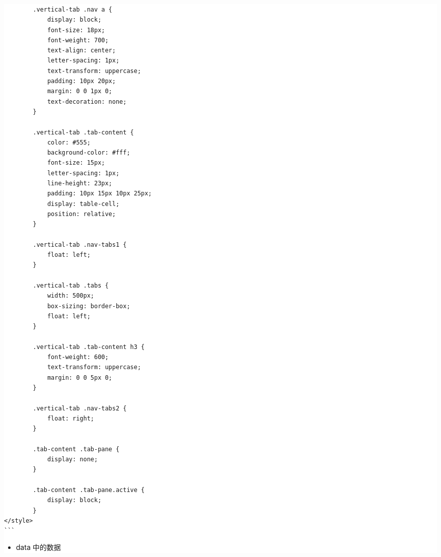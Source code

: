             .vertical-tab .nav a {
                display: block;
                font-size: 18px;
                font-weight: 700;
                text-align: center;
                letter-spacing: 1px;
                text-transform: uppercase;
                padding: 10px 20px;
                margin: 0 0 1px 0;
                text-decoration: none;
            }
            
            .vertical-tab .tab-content {
                color: #555;
                background-color: #fff;
                font-size: 15px;
                letter-spacing: 1px;
                line-height: 23px;
                padding: 10px 15px 10px 25px;
                display: table-cell;
                position: relative;
            }
            
            .vertical-tab .nav-tabs1 {
                float: left;
            }
            
            .vertical-tab .tabs {
                width: 500px;
                box-sizing: border-box;
                float: left;
            }
            
            .vertical-tab .tab-content h3 {
                font-weight: 600;
                text-transform: uppercase;
                margin: 0 0 5px 0;
            }
            
            .vertical-tab .nav-tabs2 {
                float: right;
            }
            
            .tab-content .tab-pane {
                display: none;
            }
            
            .tab-content .tab-pane.active {
                display: block;
            }
    </style>
    ```

  - data 中的数据 
